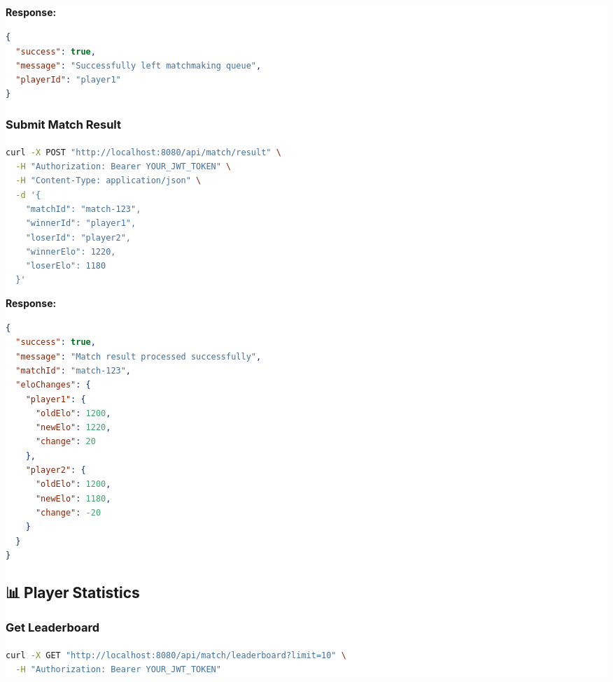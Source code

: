 **Response:**
```json
{
  "success": true,
  "message": "Successfully left matchmaking queue",
  "playerId": "player1"
}
```

### Submit Match Result

```bash
curl -X POST "http://localhost:8080/api/match/result" \
  -H "Authorization: Bearer YOUR_JWT_TOKEN" \
  -H "Content-Type: application/json" \
  -d '{
    "matchId": "match-123",
    "winnerId": "player1",
    "loserId": "player2",
    "winnerElo": 1220,
    "loserElo": 1180
  }'
```

**Response:**
```json
{
  "success": true,
  "message": "Match result processed successfully",
  "matchId": "match-123",
  "eloChanges": {
    "player1": {
      "oldElo": 1200,
      "newElo": 1220,
      "change": 20
    },
    "player2": {
      "oldElo": 1200,
      "newElo": 1180,
      "change": -20
    }
  }
}
```

## 📊 Player Statistics

### Get Leaderboard

```bash
curl -X GET "http://localhost:8080/api/match/leaderboard?limit=10" \
  -H "Authorization: Bearer YOUR_JWT_TOKEN"
```
